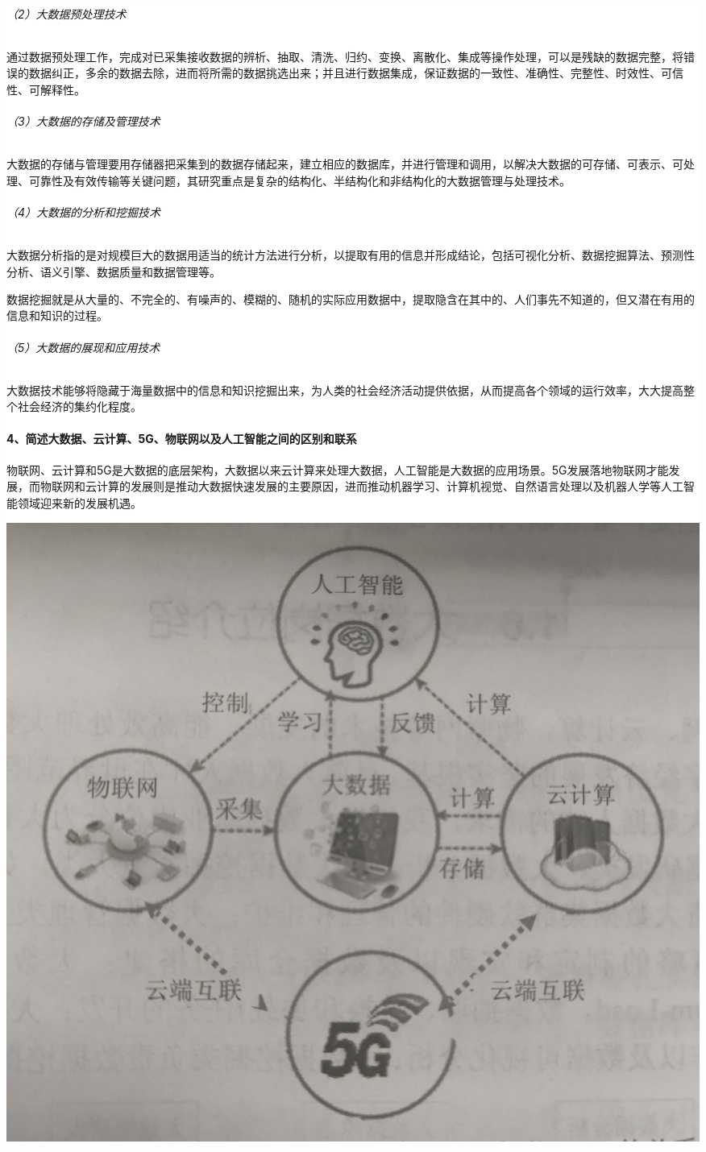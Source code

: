 ###### （2）大数据预处理技术

通过数据预处理工作，完成对已采集接收数据的辨析、抽取、清洗、归约、变换、离散化、集成等操作处理，可以是残缺的数据完整，将错误的数据纠正，多余的数据去除，进而将所需的数据挑选出来；并且进行数据集成，保证数据的一致性、准确性、完整性、时效性、可信性、可解释性。

###### （3）大数据的存储及管理技术

大数据的存储与管理要用存储器把采集到的数据存储起来，建立相应的数据库，并进行管理和调用，以解决大数据的可存储、可表示、可处理、可靠性及有效传输等关键问题，其研究重点是复杂的结构化、半结构化和非结构化的大数据管理与处理技术。

###### （4）大数据的分析和挖掘技术

大数据分析指的是对规模巨大的数据用适当的统计方法进行分析，以提取有用的信息并形成结论，包括可视化分析、数据挖掘算法、预测性分析、语义引擎、数据质量和数据管理等。

数据挖掘就是从大量的、不完全的、有噪声的、模糊的、随机的实际应用数据中，提取隐含在其中的、人们事先不知道的，但又潜在有用的信息和知识的过程。

###### （5）大数据的展现和应用技术

大数据技术能够将隐藏于海量数据中的信息和知识挖掘出来，为人类的社会经济活动提供依据，从而提高各个领域的运行效率，大大提高整个社会经济的集约化程度。

#### 4、简述大数据、云计算、5G、物联网以及人工智能之间的区别和联系

物联网、云计算和5G是大数据的底层架构，大数据以来云计算来处理大数据，人工智能是大数据的应用场景。5G发展落地物联网才能发展，而物联网和云计算的发展则是推动大数据快速发展的主要原因，进而推动机器学习、计算机视觉、自然语言处理以及机器人学等人工智能领域迎来新的发展机遇。

![大数据与物联网、云计算、人工智能、5G的关系](img/1大数据与物联网、云计算、人工智能、5G的关系.jpg)
